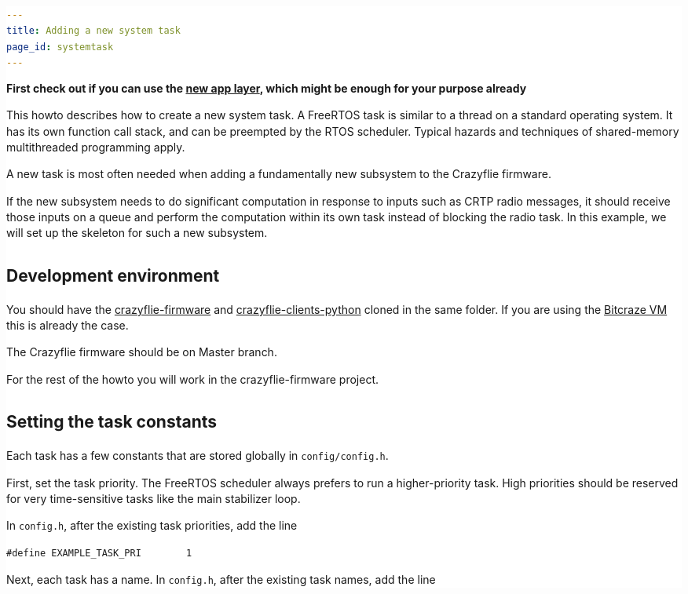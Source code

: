 ```yaml
---
title: Adding a new system task
page_id: systemtask
---
```


**First check out if you can use the [new app layer](/docs/userguides/app_layer.md), which might be enough for your purpose already**


This howto describes how to create a new system task.
A FreeRTOS task is similar to a thread on a standard operating system.
It has its own function call stack, and can be preempted by the RTOS scheduler.
Typical hazards and techniques of shared-memory multithreaded programming apply.

A new task is most often needed when adding a fundamentally new subsystem
to the Crazyflie firmware.

If the new subsystem needs to do
significant computation in response to inputs such as CRTP radio messages, it
should receive those inputs on a queue and perform the computation within
its own task instead of blocking the radio task.
In this example, we will set up the skeleton for such a new subsystem.



Development environment
-----------------------

You should have the
[crazyflie-firmware](https://github.com/bitcraze/crazyflie-firmware) and
[crazyflie-clients-python](https://github.com/bitcraze/crazyflie-clients-python)
cloned in the same folder. If you are using the [Bitcraze
VM](https://github.com/bitcraze/bitcraze-vm) this is already the case.

The Crazyflie firmware should be on Master branch.

For the rest of the howto you will work in the crazyflie-firmware
project.


Setting the task constants
--------------------------

Each task has a few constants that are stored globally in `config/config.h`.

First, set the task priority. The FreeRTOS scheduler always prefers to run
a higher-priority task. High priorities should be reserved for very
time-sensitive tasks like the main stabilizer loop.

In `config.h`, after the existing task priorities, add the line

``` {.c}
#define EXAMPLE_TASK_PRI        1
```

Next, each task has a name.
In `config.h`, after the existing task names, add the line
